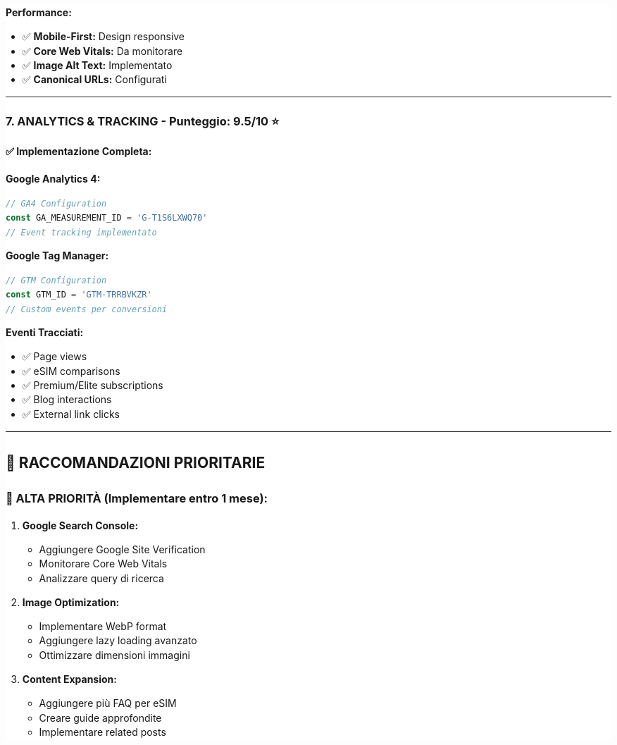 **Performance:**
- ✅ **Mobile-First:** Design responsive
- ✅ **Core Web Vitals:** Da monitorare
- ✅ **Image Alt Text:** Implementato
- ✅ **Canonical URLs:** Configurati

---

### **7. ANALYTICS & TRACKING - Punteggio: 9.5/10** ⭐

#### **✅ Implementazione Completa:**

**Google Analytics 4:**
```typescript
// GA4 Configuration
const GA_MEASUREMENT_ID = 'G-T1S6LXWQ70'
// Event tracking implementato
```

**Google Tag Manager:**
```typescript
// GTM Configuration
const GTM_ID = 'GTM-TRRBVKZR'
// Custom events per conversioni
```

**Eventi Tracciati:**
- ✅ Page views
- ✅ eSIM comparisons
- ✅ Premium/Elite subscriptions
- ✅ Blog interactions
- ✅ External link clicks

---

## 🎯 **RACCOMANDAZIONI PRIORITARIE**

### **🔴 ALTA PRIORITÀ (Implementare entro 1 mese):**

1. **Google Search Console:**
   - Aggiungere Google Site Verification
   - Monitorare Core Web Vitals
   - Analizzare query di ricerca

2. **Image Optimization:**
   - Implementare WebP format
   - Aggiungere lazy loading avanzato
   - Ottimizzare dimensioni immagini

3. **Content Expansion:**
   - Aggiungere più FAQ per eSIM
   - Creare guide approfondite
   - Implementare related posts

